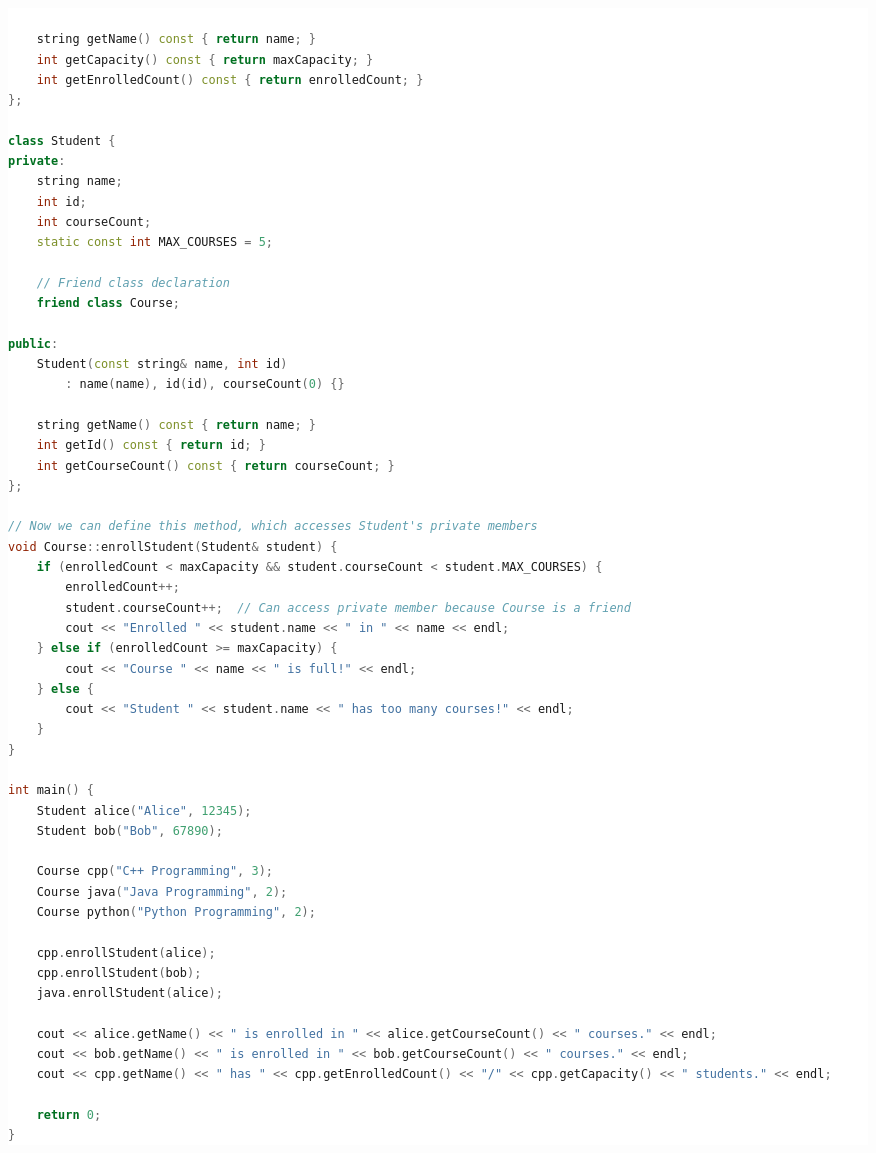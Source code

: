 ```cpp
    
    string getName() const { return name; }
    int getCapacity() const { return maxCapacity; }
    int getEnrolledCount() const { return enrolledCount; }
};

class Student {
private:
    string name;
    int id;
    int courseCount;
    static const int MAX_COURSES = 5;
    
    // Friend class declaration
    friend class Course;
    
public:
    Student(const string& name, int id)
        : name(name), id(id), courseCount(0) {}
    
    string getName() const { return name; }
    int getId() const { return id; }
    int getCourseCount() const { return courseCount; }
};

// Now we can define this method, which accesses Student's private members
void Course::enrollStudent(Student& student) {
    if (enrolledCount < maxCapacity && student.courseCount < student.MAX_COURSES) {
        enrolledCount++;
        student.courseCount++;  // Can access private member because Course is a friend
        cout << "Enrolled " << student.name << " in " << name << endl;
    } else if (enrolledCount >= maxCapacity) {
        cout << "Course " << name << " is full!" << endl;
    } else {
        cout << "Student " << student.name << " has too many courses!" << endl;
    }
}

int main() {
    Student alice("Alice", 12345);
    Student bob("Bob", 67890);
    
    Course cpp("C++ Programming", 3);
    Course java("Java Programming", 2);
    Course python("Python Programming", 2);
    
    cpp.enrollStudent(alice);
    cpp.enrollStudent(bob);
    java.enrollStudent(alice);
    
    cout << alice.getName() << " is enrolled in " << alice.getCourseCount() << " courses." << endl;
    cout << bob.getName() << " is enrolled in " << bob.getCourseCount() << " courses." << endl;
    cout << cpp.getName() << " has " << cpp.getEnrolledCount() << "/" << cpp.getCapacity() << " students." << endl;
    
    return 0;
}
```
